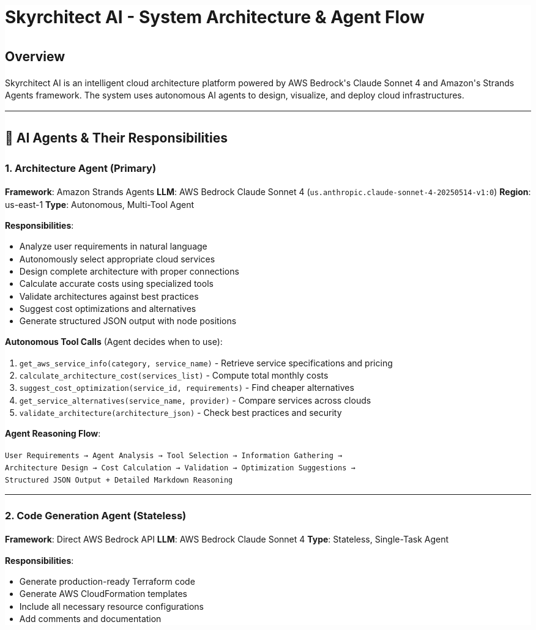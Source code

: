 # Skyrchitect AI - System Architecture & Agent Flow

## Overview
Skyrchitect AI is an intelligent cloud architecture platform powered by AWS Bedrock's Claude Sonnet 4 and Amazon's Strands Agents framework. The system uses autonomous AI agents to design, visualize, and deploy cloud infrastructures.

---

## 🤖 AI Agents & Their Responsibilities

### 1. Architecture Agent (Primary)
**Framework**: Amazon Strands Agents
**LLM**: AWS Bedrock Claude Sonnet 4 (`us.anthropic.claude-sonnet-4-20250514-v1:0`)
**Region**: us-east-1
**Type**: Autonomous, Multi-Tool Agent

**Responsibilities**:
- Analyze user requirements in natural language
- Autonomously select appropriate cloud services
- Design complete architecture with proper connections
- Calculate accurate costs using specialized tools
- Validate architectures against best practices
- Suggest cost optimizations and alternatives
- Generate structured JSON output with node positions

**Autonomous Tool Calls** (Agent decides when to use):
1. `get_aws_service_info(category, service_name)` - Retrieve service specifications and pricing
2. `calculate_architecture_cost(services_list)` - Compute total monthly costs
3. `suggest_cost_optimization(service_id, requirements)` - Find cheaper alternatives
4. `get_service_alternatives(service_name, provider)` - Compare services across clouds
5. `validate_architecture(architecture_json)` - Check best practices and security

**Agent Reasoning Flow**:
```
User Requirements → Agent Analysis → Tool Selection → Information Gathering →
Architecture Design → Cost Calculation → Validation → Optimization Suggestions →
Structured JSON Output + Detailed Markdown Reasoning
```

---

### 2. Code Generation Agent (Stateless)
**Framework**: Direct AWS Bedrock API
**LLM**: AWS Bedrock Claude Sonnet 4
**Type**: Stateless, Single-Task Agent

**Responsibilities**:
- Generate production-ready Terraform code
- Generate AWS CloudFormation templates
- Include all necessary resource configurations
- Add comments and documentation
